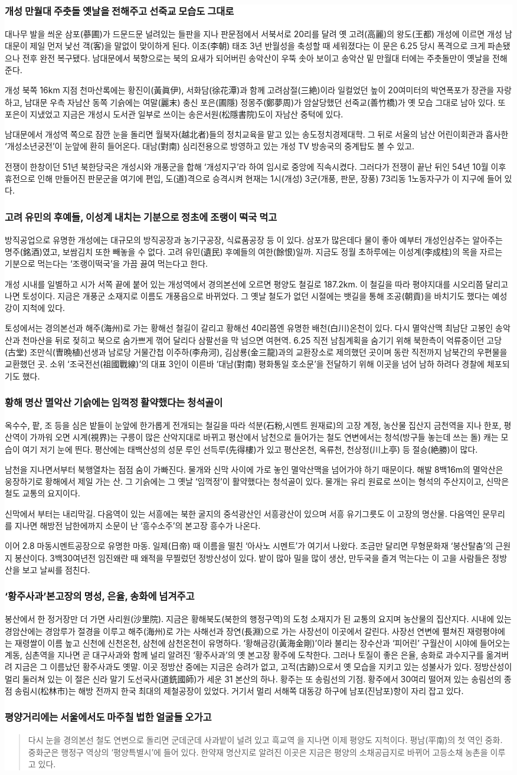 <h3 id="gaesung">개성 만월대 주춧돌 옛날을 전해주고 선죽교 모습도 그대로</h3>

대나무 발을 씌운 삼포(蔘圃)가 드문드문 널려있는 들판을 지나 판문점에서 서북서로 20리를 달려 옛 고려(高麗)의 왕도(王都) 개성에 이르면 개성 남대문이 제일 먼저 낯선 객(客)을 말없이 맞이하게 된다. 이조(李朝) 태조 3년 반월성을 축성할 때 세워졌다는 이 문은 6.25 당시 폭격으로 크게 파손됐으나 전후 완전 복구됐다. 남대문에서 북향으로는 북의 요새가 되어버린 송악산이 우뚝 솟아 보이고 송악산 밑 만월대 터에는 주춧돌만이 옛날을 전해 준다.

개성 북쪽 16km 지점 천마산록에는 황진이(黃眞伊), 서화담(徐花潭)과 함께 고려삼절(三絶)이라 일컬었던 높이 20여미터의 박연폭포가 장관을 자랑하고, 남대문 우측 자남산 동쪽 기슭에는 여말(麗末) 충신 포은(圃隱) 정몽주(鄭夢周)가 암살당했던 선죽교(善竹橋)가 옛 모습 그대로 남아 있다. 또 포은이 지냈었고 지금은 개성시 도서관 일부로 쓰이는 송은서원(松隱書院)도이 자남산 중턱에 있다.

남대문에서 개성역 쪽으로 잠깐 눈을 돌리면 월북자(越北者)들의 정치교육을 맡고 있는 송도정치경제대학. 그 뒤로 서울의 남산 어린이회관과 흡사한 ‘개성소년궁전’이 눈앞에 환히 들어온다. 대남(對南) 심리전용으로 방영하고 있는 개성 TV 방송국의 중계탑도 볼 수 있고.

전쟁이 한창이던 51년 북한당국은 개성시와 개풍군을 합해 ‘개성지구’라 하여 임시로 중앙에 직속시켰다. 그러다가 전쟁이 끝난 뒤인 54년 10월 이후 휴전으로 인해 만들어진 판문군을 여기에 편입, 도(道)격으로 승격시켜 현재는 1시(개성) 3군(개풍, 판문, 장풍) 73리동 1노동자구가 이 지구에 들어 있다.
 
<h3 id="goryu">고려 유민의 후예들, 이성계 내치는 기분으로 정초에 조랭이 떡국 먹고</h3>

방직공업으로 유명한 개성에는 대규모의 방직공장과 농기구공장, 식료품공장 등 이 있다. 삼포가 많은데다 물이 좋아 예부터 개성인삼주는 알아주는 명주(銘酒)였고, 보쌈김치 또한 빼놓을 수 없다. 고려 유민(遺民) 후예들의 여한(餘恨)일까. 지금도 정월 초하루에는 이성계(李成桂)의 목을 자르는 기분으로 먹는다는 ‘조랭이떡국’을 가끔 끓여 먹는다고 한다.

개성 시내를 일별하고 시가 서쪽 끝에 붙어 있는 개성역에서 경의본선에 오르면 평양도 철길로 187.2km. 이 철길을 따라 평야지대를 시오리쯤 달리고 나면 토성이다. 지금은 개풍군 소재지로 이름도 개풍읍으로 바뀌었다. 그 옛날 철도가 없던 시절에는 뱃길을 통해 조공(朝貢)을 바치기도 했다는 예성강이 지척에 있다.

토성에서는 경의본선과 해주(海州)로 가는 황해선 철길이 갈리고 황해선 40리쯤엔 유명한 배천(白川)온천이 있다. 다시 멸악산맥 최남단 고봉인 송악산과 천마산을 뒤로 젖히고 북으로 숨가쁘게 꺾어 달리다 삼팔선을 막 넘으면 여현역. 6.25 직전 남침계획을 숨기기 위해 북한측이 억류중이던 고당(古堂) 조만식(曺晩植)선생과 남로당 거물간첩 이주하(李舟河), 김삼룡(金三龍)과의 교환장소로 제의했던 곳이며 동란 직전까지 남북간의 우편물을 교환했던 곳. 소위 ‘조국전선(祖國戰線)’의 대표 3인이 이른바 ‘대남(對南) 평화통일 호소문’을 전달하기 위해 이곳을 넘어 남하 하려다 경찰에 체포되기도 했다.
 
<h3 id="hwanghae">황해 명산 멸악산 기슭에는 임꺽정 활약했다는 청석골이</h3>

옥수수, 팥, 조 등을 심은 밭들이 눈앞에 한가롭게 전개되는 철길을 따라 석분(石粉,시멘트 원재료)의 고장 계정, 농산물 집산지 금천역을 지나 한포, 평산역이 가까워 오면 시계(視界)는 구릉이 많은 산악지대로 바뀌고 평산에서 남천으로 들어가는 철도 연변에서는 청석(방구들 놓는데 쓰는 돌) 캐는 모습이 여기 저기 눈에 띈다. 평산에는 태백산성의 성문 루인 선득루(先得樓)가 있고 평산온천, 옥류천, 천상정(川上亭) 등 절승(絶勝)이 많다.

남천을 지나면서부터 북행열차는 점점 숨이 가빠진다. 물개와 신막 사이에 가로 놓인 멸악산맥을 넘어가야 하기 때문이다. 해발 8백16m의 멸악산은 웅장하기로 황해에서 제일 가는 산. 그 기슭에는 그 옛날 ‘임꺽정’이 활약했다는 청석골이 있다. 물개는 유리 원료로 쓰이는 형석의 주산지이고, 신막은 철도 교통의 요지이다.

신막에서 부터는 내리막길. 다음역이 있는 서흥에는 북한 굴지의 중석광산인 서흥광산이 있으며 서흥 유기그릇도 이 고장의 명산물. 다음역인 문무리를 지나면 해방전 남한에까지 소문이 난 ‘흥수소주’의 본고장 흥수가 나온다.

이어 2.8 마동시멘트공장으로 유명한 마동. 일제(日帝) 때 이름을 떨친 ‘아사노 시멘트’가 여기서 나왔다. 조금만 달리면 무형문화재 ‘봉산탈춤’의 근원지 봉산이다. 3백30여년전 임진왜란 때 왜적을 무찔렀던 정방산성이 있다. 밭이 많아 밀을 많이 생산, 만두국을 즐겨 먹는다는 이 고을 사람들은 정방산을 보고 날씨를 점친다.
 
<h3 id="hwangju">‘황주사과’본고장의 명성, 은율, 송화에 넘겨주고</h3>

봉산에서 한 정거장만 더 가면 사리원(沙里院). 지금은 황해북도(북한의 행정구역)의 도청 소재지가 된 교통의 요지며 농산물의 집산지다. 시내에 있는 경암산에는 경암루가 절경을 이루고 해주(海州)로 가는 사해선과 장연(長淵)으로 가는 사장선이 이곳에서 갈린다. 사장선 연변에 펼쳐진 재령평야에는 재령쌀이 이름 높고 신천에 신천온천, 삼천에 삼천온천이 유명하다.
‘황해금강(黃海金剛)’이라 불리는 장수산과 ‘피어린’ 구월산이 시야에 들어오는 계동, 심촌역을 지나면 곧 대구사과와 함께 널리 알려진 ‘황주사과’의 옛 본고장 황주에 도착한다.
그러나 토질이 좋은 은율, 송화로 과수지구를 옮겨버려 지금은 그 이름났던 황주사과도 옛말. 이곳 정방산 중에는 지금은 승려가 없고, 고적(古跡)으로서 옛 모습을 지키고 있는 성불사가 있다. 정방산성이 멀리 둘러쳐 있는 이 절은 신라 말기 도선국사(道銑國師)가 세운 31 본산의 하나.
황주는 또 송림선의 기점. 황주에서 30여리 떨어져 있는 송림선의 종점 송림시(松林市)는 해방 전까지 한국 최대의 제철공장이 있었다. 거기서 멀리 서해쪽 대동강 하구에 남포(진남포)항이 자리 잡고 있다.
 
<h3 id="pyungyang">평양거리에는 서울에서도 마주칠 법한 얼굴들 오가고</h3>

<blockquote>
다시 눈을 경의본선 철도 연변으로 돌리면 군데군데 사과밭이 널려 있고 흑교역 을 지나면 이제 평양도 지척이다. 평남(平南)의 첫 역인 중화. 중화군은 행정구 역상의 ‘평양특별시’에 들어 있다. 한약재 명산지로 알려진 이곳은 지금은 평양의 소채공급지로 바뀌어 고등소채 농촌을 이루고 있다.
